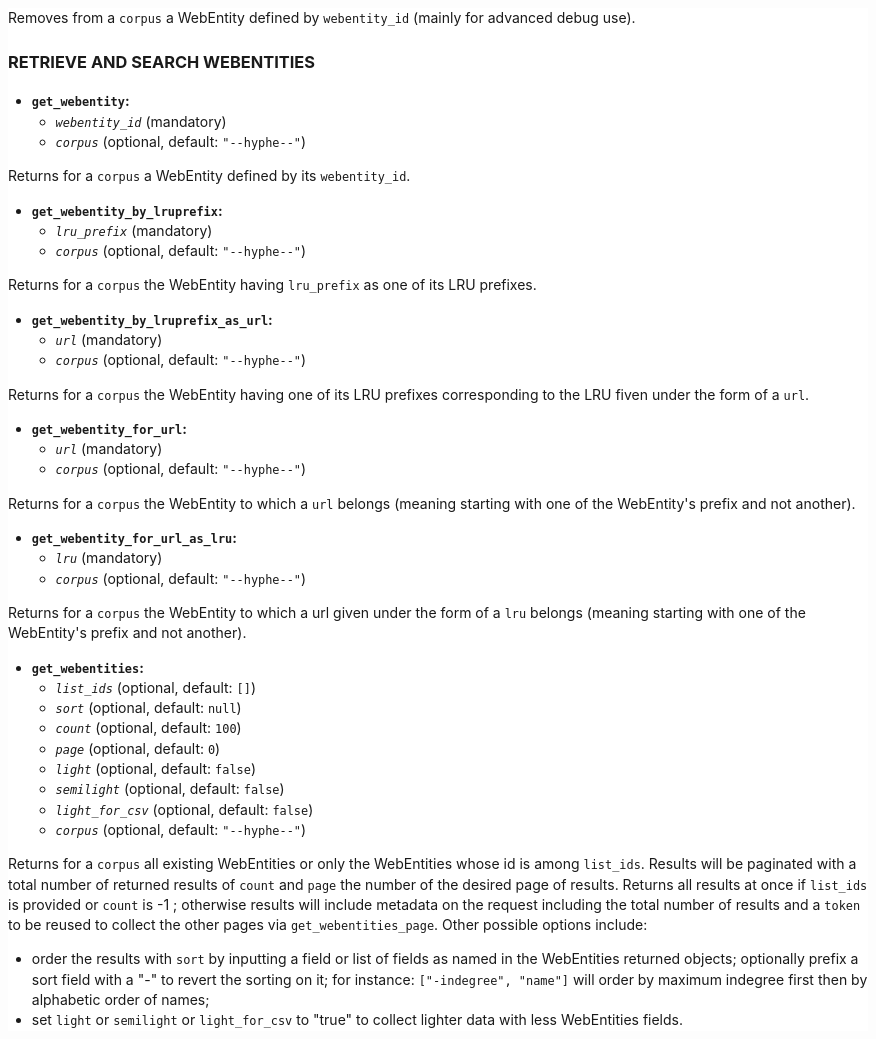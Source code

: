  Removes from a `corpus` a WebEntity defined by `webentity_id` (mainly for advanced debug use).

### RETRIEVE AND SEARCH WEBENTITIES

- __`get_webentity`:__
  + _`webentity_id`_ (mandatory)
  + _`corpus`_ (optional, default: `"--hyphe--"`)

 Returns for a `corpus` a WebEntity defined by its `webentity_id`.


- __`get_webentity_by_lruprefix`:__
  + _`lru_prefix`_ (mandatory)
  + _`corpus`_ (optional, default: `"--hyphe--"`)

 Returns for a `corpus` the WebEntity having `lru_prefix` as one of its LRU prefixes.


- __`get_webentity_by_lruprefix_as_url`:__
  + _`url`_ (mandatory)
  + _`corpus`_ (optional, default: `"--hyphe--"`)

 Returns for a `corpus` the WebEntity having one of its LRU prefixes corresponding to the LRU fiven under the form of a `url`.


- __`get_webentity_for_url`:__
  + _`url`_ (mandatory)
  + _`corpus`_ (optional, default: `"--hyphe--"`)

 Returns for a `corpus` the WebEntity to which a `url` belongs (meaning starting with one of the WebEntity's prefix and not another).


- __`get_webentity_for_url_as_lru`:__
  + _`lru`_ (mandatory)
  + _`corpus`_ (optional, default: `"--hyphe--"`)

 Returns for a `corpus` the WebEntity to which a url given under the form of a `lru` belongs (meaning starting with one of the WebEntity's prefix and not another).


- __`get_webentities`:__
  + _`list_ids`_ (optional, default: `[]`)
  + _`sort`_ (optional, default: `null`)
  + _`count`_ (optional, default: `100`)
  + _`page`_ (optional, default: `0`)
  + _`light`_ (optional, default: `false`)
  + _`semilight`_ (optional, default: `false`)
  + _`light_for_csv`_ (optional, default: `false`)
  + _`corpus`_ (optional, default: `"--hyphe--"`)

 Returns for a `corpus` all existing WebEntities or only the WebEntities whose id is among `list_ids`.
 Results will be paginated with a total number of returned results of `count` and `page` the number of the desired page of results. Returns all results at once if `list_ids` is provided or `count` is -1 ; otherwise results will include metadata on the request including the total number of results and a `token` to be reused to collect the other pages via `get_webentities_page`.
 Other possible options include\:
  * order the results with `sort` by inputting a field or list of fields as named in the WebEntities returned objects; optionally prefix a sort field with a "-" to revert the sorting on it; for instance: `["-indegree", "name"]` will order by maximum indegree first then by alphabetic order of names;
  * set `light` or `semilight` or `light_for_csv` to "true" to collect lighter data with less WebEntities fields.
